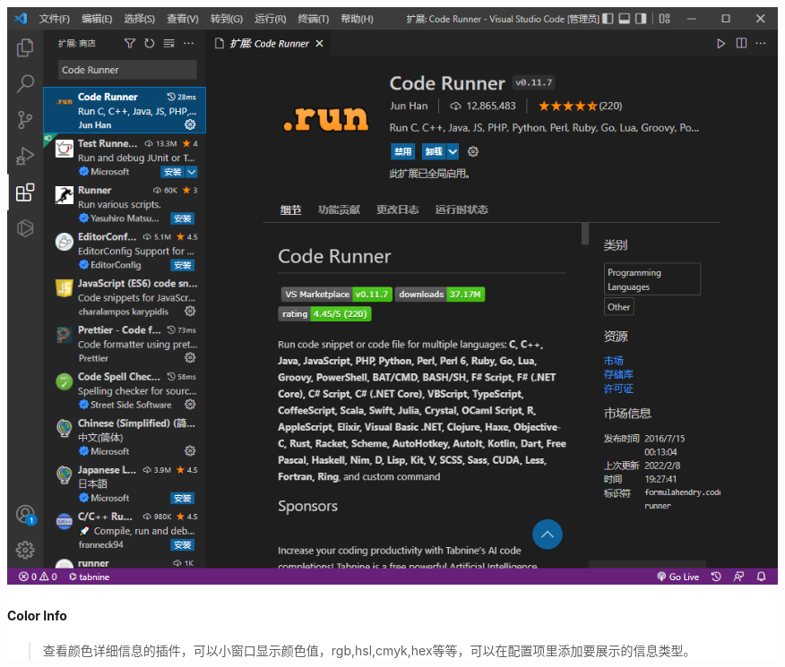 ![image](assets/20210501/Snipaste_2022-05-23_11-13-19.png)

#### Color Info

> 查看颜色详细信息的插件，可以小窗口显示颜色值，rgb,hsl,cmyk,hex等等，可以在配置项里添加要展示的信息类型。
